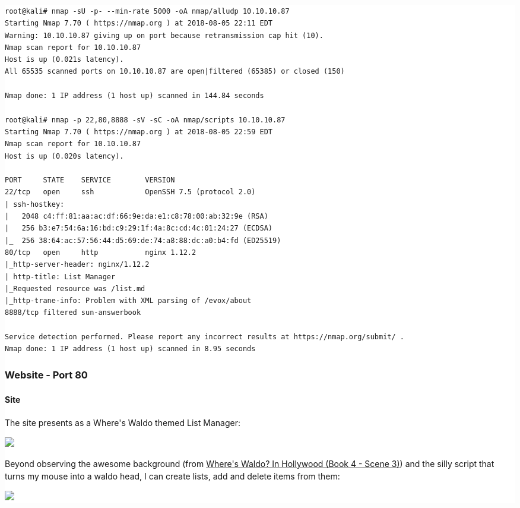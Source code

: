     root@kali# nmap -sU -p- --min-rate 5000 -oA nmap/alludp 10.10.10.87
    Starting Nmap 7.70 ( https://nmap.org ) at 2018-08-05 22:11 EDT
    Warning: 10.10.10.87 giving up on port because retransmission cap hit (10).
    Nmap scan report for 10.10.10.87
    Host is up (0.021s latency).
    All 65535 scanned ports on 10.10.10.87 are open|filtered (65385) or closed (150)

    Nmap done: 1 IP address (1 host up) scanned in 144.84 seconds

    root@kali# nmap -p 22,80,8888 -sV -sC -oA nmap/scripts 10.10.10.87
    Starting Nmap 7.70 ( https://nmap.org ) at 2018-08-05 22:59 EDT
    Nmap scan report for 10.10.10.87
    Host is up (0.020s latency).

    PORT     STATE    SERVICE        VERSION
    22/tcp   open     ssh            OpenSSH 7.5 (protocol 2.0)
    | ssh-hostkey:
    |   2048 c4:ff:81:aa:ac:df:66:9e:da:e1:c8:78:00:ab:32:9e (RSA)
    |   256 b3:e7:54:6a:16:bd:c9:29:1f:4a:8c:cd:4c:01:24:27 (ECDSA)
    |_  256 38:64:ac:57:56:44:d5:69:de:74:a8:88:dc:a0:b4:fd (ED25519)
    80/tcp   open     http           nginx 1.12.2
    |_http-server-header: nginx/1.12.2
    | http-title: List Manager
    |_Requested resource was /list.md
    |_http-trane-info: Problem with XML parsing of /evox/about
    8888/tcp filtered sun-answerbook

    Service detection performed. Please report any incorrect results at https://nmap.org/submit/ .
    Nmap done: 1 IP address (1 host up) scanned in 8.95 seconds



### Website - Port 80

#### Site

The site presents as a Where's Waldo themed List Manager:

![](/img/1533591731247.png)

Beyond observing the awesome background (from [Where's Waldo? In
Hollywood (Book 4 - Scene
3)](https://www.deviantart.com/where-is-waldo-wally/art/Where-s-Waldo-In-Hollywood-Book-4-Scene-3-462460774))
and the silly script that turns my mouse into a waldo head, I can create
lists, add and delete items from them:

![](/img/1533591783672.png)
